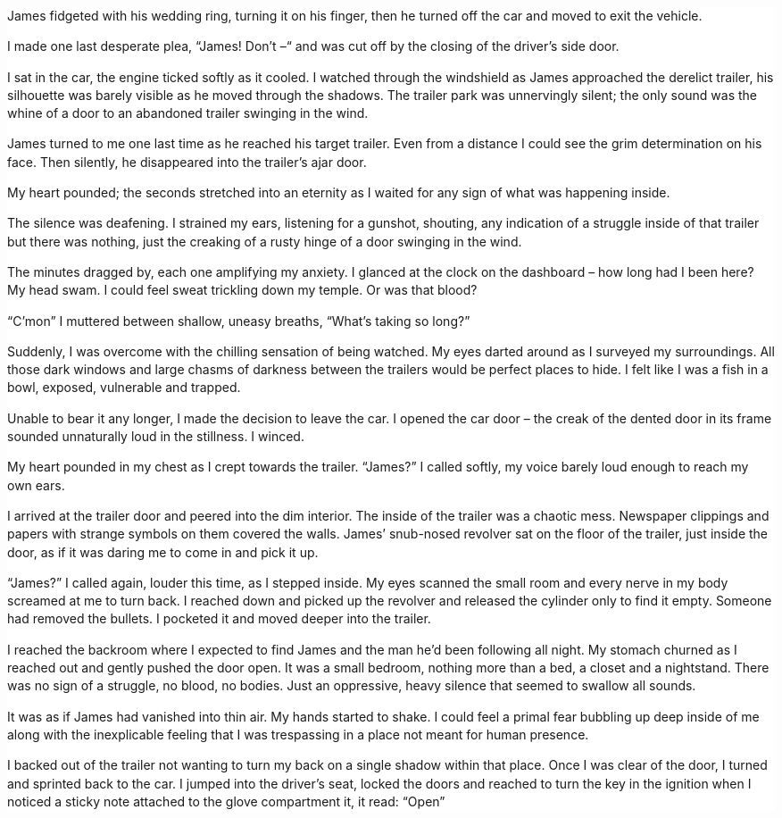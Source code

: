 James fidgeted with his wedding ring, turning it on his finger, then he turned off the car and moved to exit the vehicle.

I made one last desperate plea, “James! Don’t –“ and was cut off by the closing of the driver’s side door.

I sat in the car, the engine ticked softly as it cooled. I watched through the windshield as James approached the derelict trailer, his silhouette was barely visible as he moved through the shadows. The trailer park was unnervingly silent; the only sound was the whine of a door to an abandoned trailer swinging in the wind.

James turned to me one last time as he reached his target trailer. Even from a distance I could see the grim determination on his face. Then silently, he disappeared into the trailer’s ajar door.

My heart pounded; the seconds stretched into an eternity as I waited for any sign of what was happening inside.

The silence was deafening. I strained my ears, listening for a gunshot, shouting, any indication of a struggle inside of that trailer but there was nothing, just the creaking of a rusty hinge of a door swinging in the wind.

The minutes dragged by, each one amplifying my anxiety. I glanced at the clock on the dashboard – how long had I been here? My head swam. I could feel sweat trickling down my temple. Or was that blood?

“C’mon” I muttered between shallow, uneasy breaths, “What’s taking so long?”

Suddenly, I was overcome with the chilling sensation of being watched. My eyes darted around as I surveyed my surroundings. All those dark windows and large chasms of darkness between the trailers would be perfect places to hide. I felt like I was a fish in a bowl, exposed, vulnerable and trapped.

Unable to bear it any longer, I made the decision to leave the car. I opened the car door – the creak of the dented door in its frame sounded unnaturally loud in the stillness. I winced.

My heart pounded in my chest as I crept towards the trailer. “James?” I called softly, my voice barely loud enough to reach my own ears.

I arrived at the trailer door and peered into the dim interior. The inside of the trailer was a chaotic mess. Newspaper clippings and papers with strange symbols on them covered the walls. James’ snub-nosed revolver sat on the floor of the trailer, just inside the door, as if it was daring me to come in and pick it up.

“James?” I called again, louder this time, as I stepped inside. My eyes scanned the small room and every nerve in my body screamed at me to turn back. I reached down and picked up the revolver and released the cylinder only to find it empty. Someone had removed the bullets. I pocketed it and moved deeper into the trailer.

I reached the backroom where I expected to find James and the man he’d been following all night. My stomach churned as I reached out and gently pushed the door open. It was a small bedroom, nothing more than a bed, a closet and a nightstand. There was no sign of a struggle, no blood, no bodies. Just an oppressive, heavy silence that seemed to swallow all sounds.

It was as if James had vanished into thin air. My hands started to shake. I could feel a primal fear bubbling up deep inside of me along with the inexplicable feeling that I was trespassing in a place not meant for human presence.

I backed out of the trailer not wanting to turn my back on a single shadow within that place. Once I was clear of the door, I turned and sprinted back to the car. I jumped into the driver’s seat, locked the doors and reached to turn the key in the ignition when I noticed a sticky note attached to the glove compartment it, it read: “Open”
